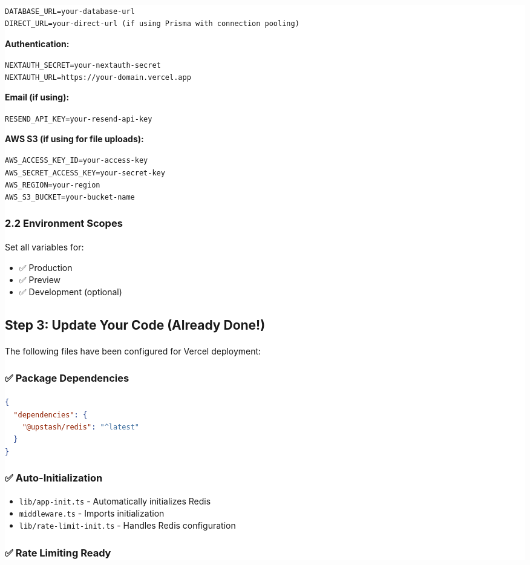 ```
DATABASE_URL=your-database-url
DIRECT_URL=your-direct-url (if using Prisma with connection pooling)
```

**Authentication:**

```
NEXTAUTH_SECRET=your-nextauth-secret
NEXTAUTH_URL=https://your-domain.vercel.app
```

**Email (if using):**

```
RESEND_API_KEY=your-resend-api-key
```

**AWS S3 (if using for file uploads):**

```
AWS_ACCESS_KEY_ID=your-access-key
AWS_SECRET_ACCESS_KEY=your-secret-key
AWS_REGION=your-region
AWS_S3_BUCKET=your-bucket-name
```

### 2.2 Environment Scopes

Set all variables for:

- ✅ Production
- ✅ Preview
- ✅ Development (optional)

## Step 3: Update Your Code (Already Done!)

The following files have been configured for Vercel deployment:

### ✅ Package Dependencies

```json
{
  "dependencies": {
    "@upstash/redis": "^latest"
  }
}
```

### ✅ Auto-Initialization

- `lib/app-init.ts` - Automatically initializes Redis
- `middleware.ts` - Imports initialization
- `lib/rate-limit-init.ts` - Handles Redis configuration

### ✅ Rate Limiting Ready
